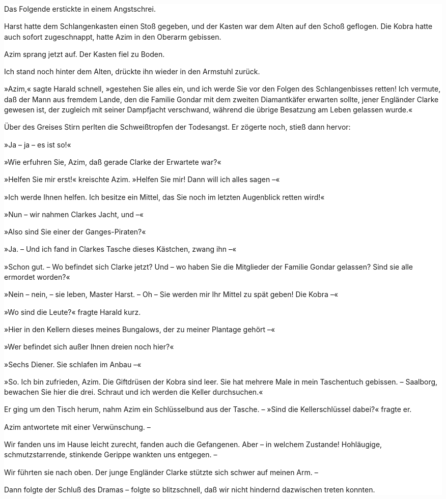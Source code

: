 Das Folgende erstickte in einem Angstschrei.

Harst hatte dem Schlangenkasten einen Stoß gegeben, und der Kasten war dem Alten auf den Schoß geflogen. Die Kobra hatte auch sofort zugeschnappt, hatte Azim in den Oberarm gebissen.

Azim sprang jetzt auf. Der Kasten fiel zu Boden.

Ich stand noch hinter dem Alten, drückte ihn wieder in den Armstuhl zurück.

»Azim,« sagte Harald schnell, »gestehen Sie alles ein, und ich werde Sie vor den Folgen des Schlangenbisses retten! Ich vermute, daß der Mann aus fremdem Lande, den die Familie Gondar mit dem zweiten Diamantkäfer erwarten sollte, jener Engländer Clarke gewesen ist, der zugleich mit seiner Dampfjacht verschwand, während die übrige Besatzung am Leben gelassen wurde.«

Über des Greises Stirn perlten die Schweißtropfen der Todesangst. Er zögerte noch, stieß dann hervor:

»Ja – ja – es ist so!«

»Wie erfuhren Sie, Azim, daß gerade Clarke der Erwartete war?«

»Helfen Sie mir erst!« kreischte Azim. »Helfen Sie mir! Dann will ich alles sagen –«

»Ich werde Ihnen helfen. Ich besitze ein Mittel, das Sie noch im letzten Augenblick retten wird!«

»Nun – wir nahmen Clarkes Jacht, und –«

»Also sind Sie einer der Ganges-Piraten?«

»Ja. – Und ich fand in Clarkes Tasche dieses Kästchen, zwang ihn –«

»Schon gut. – Wo befindet sich Clarke jetzt? Und – wo haben Sie die Mitglieder der Familie Gondar gelassen? Sind sie alle ermordet worden?«

»Nein – nein, – sie leben, Master Harst. – Oh – Sie werden mir Ihr Mittel zu spät geben! Die Kobra –«

»Wo sind die Leute?« fragte Harald kurz.

»Hier in den Kellern dieses meines Bungalows, der zu meiner Plantage gehört –«

»Wer befindet sich außer Ihnen dreien noch hier?«

»Sechs Diener. Sie schlafen im Anbau –«

»So. Ich bin zufrieden, Azim. Die Giftdrüsen der Kobra sind leer. Sie hat mehrere Male in mein Taschentuch gebissen. – Saalborg, bewachen Sie hier die drei. Schraut und ich werden die Keller durchsuchen.«

Er ging um den Tisch herum, nahm Azim ein Schlüsselbund aus der Tasche. – »Sind die Kellerschlüssel dabei?« fragte er.

Azim antwortete mit einer Verwünschung. –

Wir fanden uns im Hause leicht zurecht, fanden auch die Gefangenen. Aber – in welchem Zustande! Hohläugige, schmutzstarrende, stinkende Gerippe wankten uns entgegen. –

Wir führten sie nach oben. Der junge Engländer Clarke stützte sich schwer auf meinen Arm. –

Dann folgte der Schluß des Dramas – folgte so blitzschnell, daß wir nicht hindernd dazwischen treten konnten.
